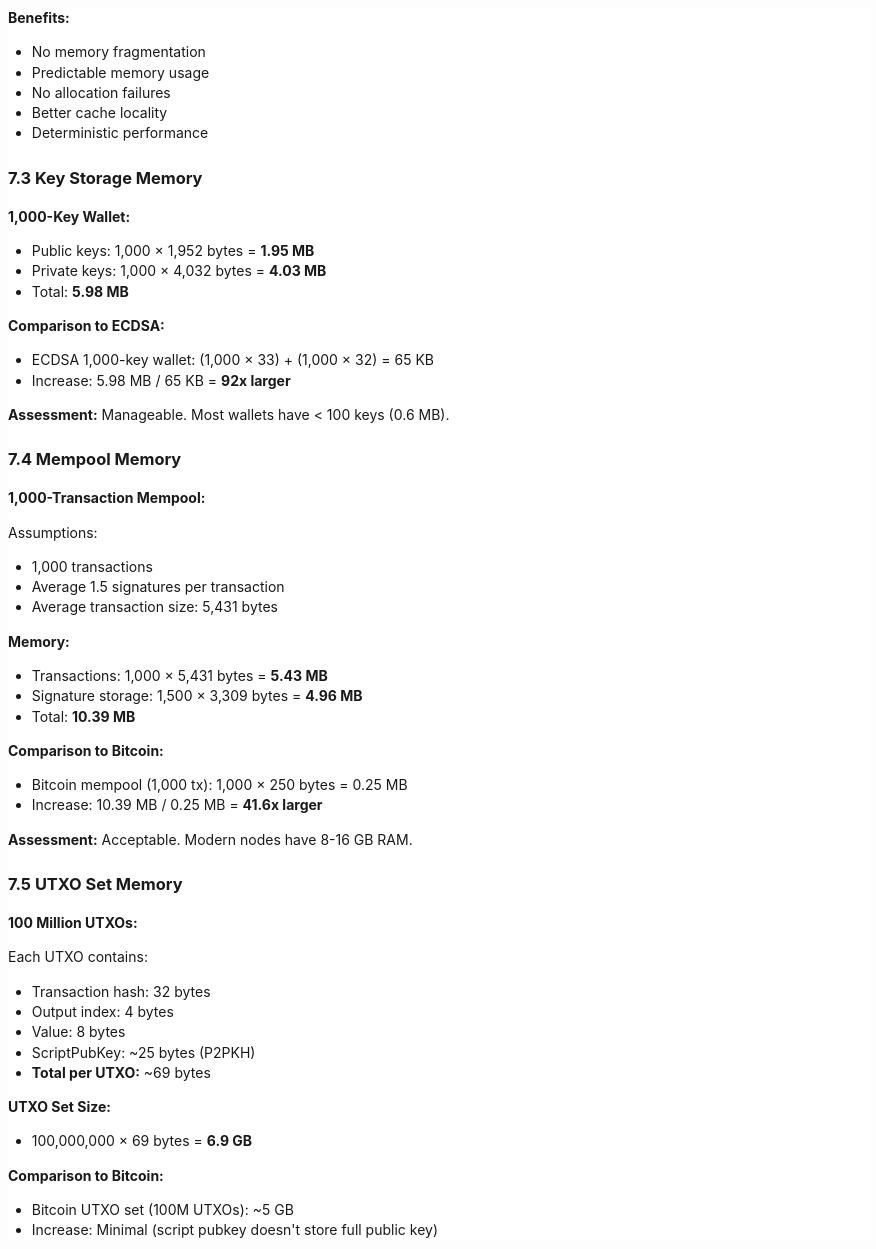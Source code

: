 **Benefits:**
- No memory fragmentation
- Predictable memory usage
- No allocation failures
- Better cache locality
- Deterministic performance

### 7.3 Key Storage Memory

**1,000-Key Wallet:**
- Public keys: 1,000 × 1,952 bytes = **1.95 MB**
- Private keys: 1,000 × 4,032 bytes = **4.03 MB**
- Total: **5.98 MB**

**Comparison to ECDSA:**
- ECDSA 1,000-key wallet: (1,000 × 33) + (1,000 × 32) = 65 KB
- Increase: 5.98 MB / 65 KB = **92x larger**

**Assessment:** Manageable. Most wallets have < 100 keys (0.6 MB).

### 7.4 Mempool Memory

**1,000-Transaction Mempool:**

Assumptions:
- 1,000 transactions
- Average 1.5 signatures per transaction
- Average transaction size: 5,431 bytes

**Memory:**
- Transactions: 1,000 × 5,431 bytes = **5.43 MB**
- Signature storage: 1,500 × 3,309 bytes = **4.96 MB**
- Total: **10.39 MB**

**Comparison to Bitcoin:**
- Bitcoin mempool (1,000 tx): 1,000 × 250 bytes = 0.25 MB
- Increase: 10.39 MB / 0.25 MB = **41.6x larger**

**Assessment:** Acceptable. Modern nodes have 8-16 GB RAM.

### 7.5 UTXO Set Memory

**100 Million UTXOs:**

Each UTXO contains:
- Transaction hash: 32 bytes
- Output index: 4 bytes
- Value: 8 bytes
- ScriptPubKey: ~25 bytes (P2PKH)
- **Total per UTXO:** ~69 bytes

**UTXO Set Size:**
- 100,000,000 × 69 bytes = **6.9 GB**

**Comparison to Bitcoin:**
- Bitcoin UTXO set (100M UTXOs): ~5 GB
- Increase: Minimal (script pubkey doesn't store full public key)
